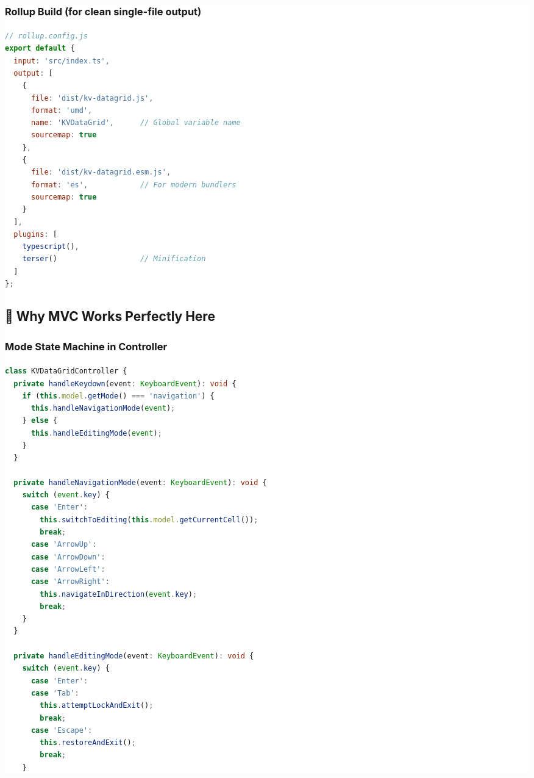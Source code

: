 
### **Rollup Build** (for clean single-file output)
```javascript
// rollup.config.js
export default {
  input: 'src/index.ts',
  output: [
    {
      file: 'dist/kv-datagrid.js',
      format: 'umd',
      name: 'KVDataGrid',      // Global variable name
      sourcemap: true
    },
    {
      file: 'dist/kv-datagrid.esm.js', 
      format: 'es',            // For modern bundlers
      sourcemap: true
    }
  ],
  plugins: [
    typescript(),
    terser()                   // Minification
  ]
};
```

## 🎯 **Why MVC Works Perfectly Here**

### **Mode State Machine in Controller**
```typescript
class KVDataGridController {
  private handleKeydown(event: KeyboardEvent): void {
    if (this.model.getMode() === 'navigation') {
      this.handleNavigationMode(event);
    } else {
      this.handleEditingMode(event);
    }
  }
  
  private handleNavigationMode(event: KeyboardEvent): void {
    switch (event.key) {
      case 'Enter':
        this.switchToEditing(this.model.getCurrentCell());
        break;
      case 'ArrowUp':
      case 'ArrowDown':
      case 'ArrowLeft': 
      case 'ArrowRight':
        this.navigateInDirection(event.key);
        break;
    }
  }
  
  private handleEditingMode(event: KeyboardEvent): void {
    switch (event.key) {
      case 'Enter':
      case 'Tab':
        this.attemptLockAndExit();
        break;
      case 'Escape':
        this.restoreAndExit();
        break;
    }
```